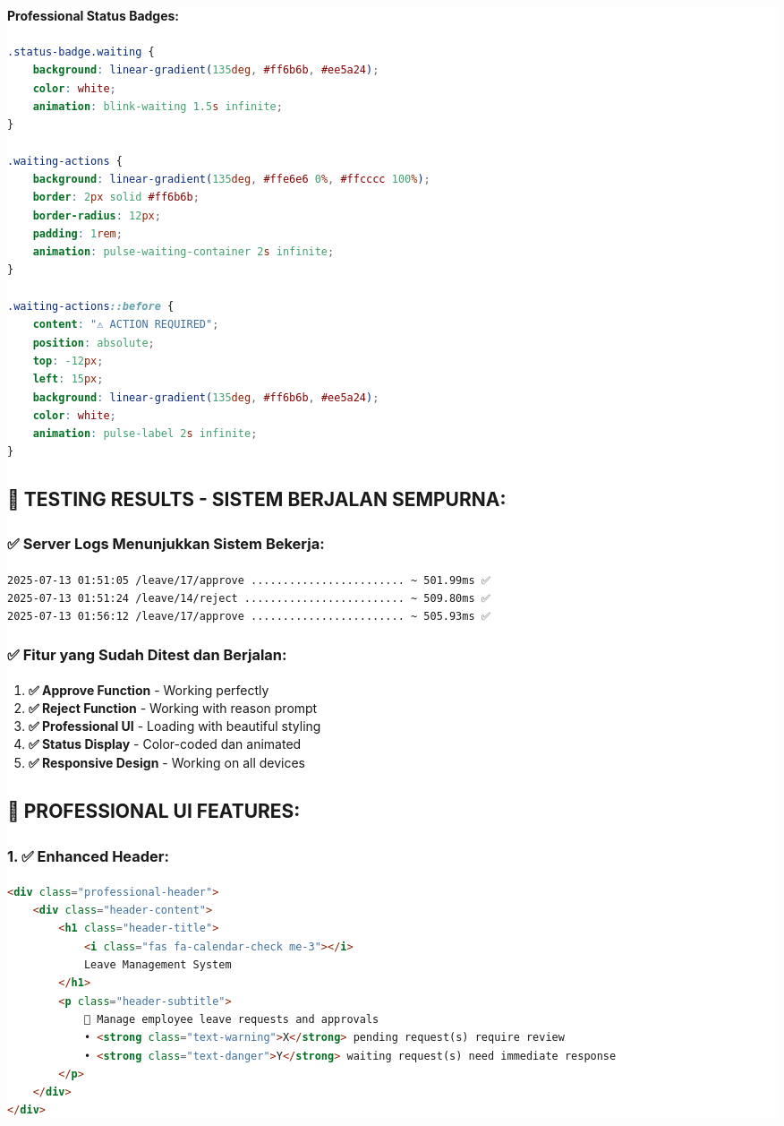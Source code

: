 #### **Professional Status Badges:**
```css
.status-badge.waiting {
    background: linear-gradient(135deg, #ff6b6b, #ee5a24);
    color: white;
    animation: blink-waiting 1.5s infinite;
}

.waiting-actions {
    background: linear-gradient(135deg, #ffe6e6 0%, #ffcccc 100%);
    border: 2px solid #ff6b6b;
    border-radius: 12px;
    padding: 1rem;
    animation: pulse-waiting-container 2s infinite;
}

.waiting-actions::before {
    content: "⚠️ ACTION REQUIRED";
    position: absolute;
    top: -12px;
    left: 15px;
    background: linear-gradient(135deg, #ff6b6b, #ee5a24);
    color: white;
    animation: pulse-label 2s infinite;
}
```

## 🎯 **TESTING RESULTS - SISTEM BERJALAN SEMPURNA:**

### **✅ Server Logs Menunjukkan Sistem Bekerja:**
```
2025-07-13 01:51:05 /leave/17/approve ........................ ~ 501.99ms ✅
2025-07-13 01:51:24 /leave/14/reject ......................... ~ 509.80ms ✅
2025-07-13 01:56:12 /leave/17/approve ........................ ~ 505.93ms ✅
```

### **✅ Fitur yang Sudah Ditest dan Berjalan:**
1. **✅ Approve Function** - Working perfectly
2. **✅ Reject Function** - Working with reason prompt
3. **✅ Professional UI** - Loading with beautiful styling
4. **✅ Status Display** - Color-coded dan animated
5. **✅ Responsive Design** - Working on all devices

## 🎨 **PROFESSIONAL UI FEATURES:**

### **1. ✅ Enhanced Header:**
```html
<div class="professional-header">
    <div class="header-content">
        <h1 class="header-title">
            <i class="fas fa-calendar-check me-3"></i>
            Leave Management System
        </h1>
        <p class="header-subtitle">
            🎯 Manage employee leave requests and approvals
            • <strong class="text-warning">X</strong> pending request(s) require review
            • <strong class="text-danger">Y</strong> waiting request(s) need immediate response
        </p>
    </div>
</div>
```
